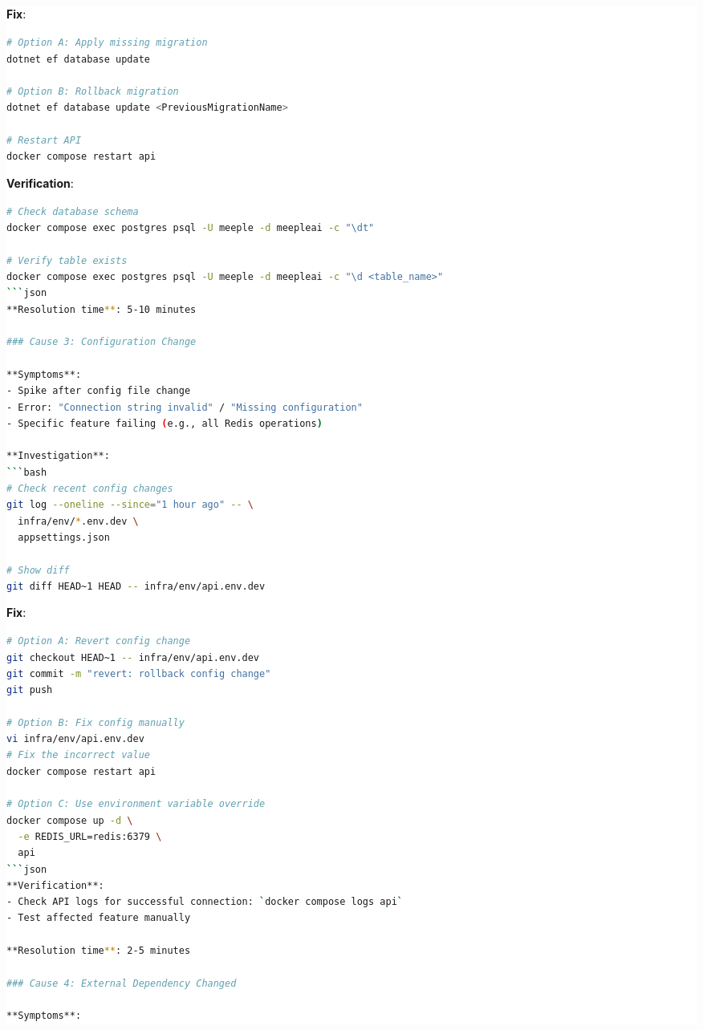 **Fix**:
```bash
# Option A: Apply missing migration
dotnet ef database update

# Option B: Rollback migration
dotnet ef database update <PreviousMigrationName>

# Restart API
docker compose restart api
```

**Verification**:
```bash
# Check database schema
docker compose exec postgres psql -U meeple -d meepleai -c "\dt"

# Verify table exists
docker compose exec postgres psql -U meeple -d meepleai -c "\d <table_name>"
```json
**Resolution time**: 5-10 minutes

### Cause 3: Configuration Change

**Symptoms**:
- Spike after config file change
- Error: "Connection string invalid" / "Missing configuration"
- Specific feature failing (e.g., all Redis operations)

**Investigation**:
```bash
# Check recent config changes
git log --oneline --since="1 hour ago" -- \
  infra/env/*.env.dev \
  appsettings.json

# Show diff
git diff HEAD~1 HEAD -- infra/env/api.env.dev
```

**Fix**:
```bash
# Option A: Revert config change
git checkout HEAD~1 -- infra/env/api.env.dev
git commit -m "revert: rollback config change"
git push

# Option B: Fix config manually
vi infra/env/api.env.dev
# Fix the incorrect value
docker compose restart api

# Option C: Use environment variable override
docker compose up -d \
  -e REDIS_URL=redis:6379 \
  api
```json
**Verification**:
- Check API logs for successful connection: `docker compose logs api`
- Test affected feature manually

**Resolution time**: 2-5 minutes

### Cause 4: External Dependency Changed

**Symptoms**:
```